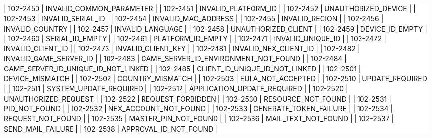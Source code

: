 | 102-2450   | INVALID_COMMON_PARAMETER                          |
| 102-2451   | INVALID_PLATFORM_ID                               |
| 102-2452   | UNAUTHORIZED_DEVICE                               |
| 102-2453   | INVALID_SERIAL_ID                                 |
| 102-2454   | INVALID_MAC_ADDRESS                               |
| 102-2455   | INVALID_REGION                                    |
| 102-2456   | INVALID_COUNTRY                                   |
| 102-2457   | INVALID_LANGUAGE                                  |
| 102-2458   | UNAUTHORIZED_CLIENT                               |
| 102-2459   | DEVICE_ID_EMPTY                                   |
| 102-2460   | SERIAL_ID_EMPTY                                   |
| 102-2461   | PLATFORM_ID_EMPTY                                 |
| 102-2471   | INVALID_UNIQUE_ID                                 |
| 102-2472   | INVALID_CLIENT_ID                                 |
| 102-2473   | INVALID_CLIENT_KEY                                |
| 102-2481   | INVALID_NEX_CLIENT_ID                             |
| 102-2482   | INVALID_GAME_SERVER_ID                            |
| 102-2483   | GAME_SERVER_ID_ENVIRONMENT_NOT_FOUND              |
| 102-2484   | GAME_SERVER_ID_UNIQUE_ID_NOT_LINKED               |
| 102-2485   | CLIENT_ID_UNIQUE_ID_NOT_LINKED                    |
| 102-2501   | DEVICE_MISMATCH                                   |
| 102-2502   | COUNTRY_MISMATCH                                  |
| 102-2503   | EULA_NOT_ACCEPTED                                 |
| 102-2510   | UPDATE_REQUIRED                                   |
| 102-2511   | SYSTEM_UPDATE_REQUIRED                            |
| 102-2512   | APPLICATION_UPDATE_REQUIRED                       |
| 102-2520   | UNAUTHORIZED_REQUEST                              |
| 102-2522   | REQUEST_FORBIDDEN                                 |
| 102-2530   | RESOURCE_NOT_FOUND                                |
| 102-2531   | PID_NOT_FOUND                                     |
| 102-2532   | NEX_ACCOUNT_NOT_FOUND                             |
| 102-2533   | GENERATE_TOKEN_FAILURE                            |
| 102-2534   | REQUEST_NOT_FOUND                                 |
| 102-2535   | MASTER_PIN_NOT_FOUND                              |
| 102-2536   | MAIL_TEXT_NOT_FOUND                               |
| 102-2537   | SEND_MAIL_FAILURE                                 |
| 102-2538   | APPROVAL_ID_NOT_FOUND                             |